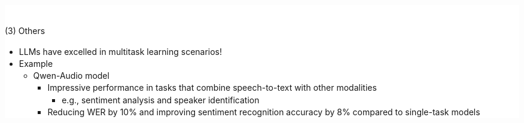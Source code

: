 <br>

(3) Others

- LLMs have excelled in multitask learning scenarios!
- Example
  - Qwen-Audio model
    - Impressive performance in tasks that combine speech-to-text with other modalities
      - e.g., sentiment analysis and speaker identification
    - Reducing WER by 10% and improving sentiment recognition accuracy by 8% compared to single-task models 
